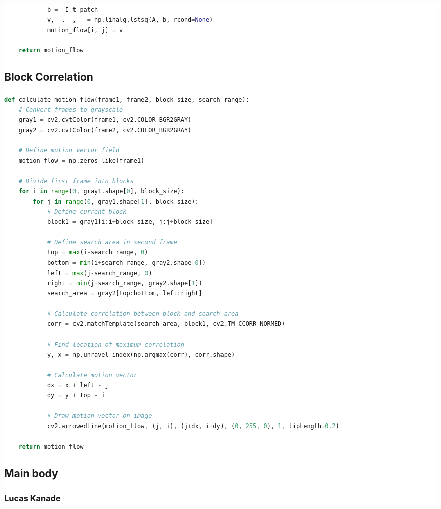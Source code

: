 ``` python
            b = -I_t_patch
            v, _, _, _ = np.linalg.lstsq(A, b, rcond=None)
            motion_flow[i, j] = v

    return motion_flow
```

## Block Correlation

``` python
def calculate_motion_flow(frame1, frame2, block_size, search_range):
    # Convert frames to grayscale
    gray1 = cv2.cvtColor(frame1, cv2.COLOR_BGR2GRAY)
    gray2 = cv2.cvtColor(frame2, cv2.COLOR_BGR2GRAY)

    # Define motion vector field
    motion_flow = np.zeros_like(frame1)

    # Divide first frame into blocks
    for i in range(0, gray1.shape[0], block_size):
        for j in range(0, gray1.shape[1], block_size):
            # Define current block
            block1 = gray1[i:i+block_size, j:j+block_size]

            # Define search area in second frame
            top = max(i-search_range, 0)
            bottom = min(i+search_range, gray2.shape[0])
            left = max(j-search_range, 0)
            right = min(j+search_range, gray2.shape[1])
            search_area = gray2[top:bottom, left:right]

            # Calculate correlation between block and search area
            corr = cv2.matchTemplate(search_area, block1, cv2.TM_CCORR_NORMED)

            # Find location of maximum correlation
            y, x = np.unravel_index(np.argmax(corr), corr.shape)

            # Calculate motion vector
            dx = x + left - j
            dy = y + top - i

            # Draw motion vector on image
            cv2.arrowedLine(motion_flow, (j, i), (j+dx, i+dy), (0, 255, 0), 1, tipLength=0.2)
    
    return motion_flow
```

## Main body

### Lucas Kanade
